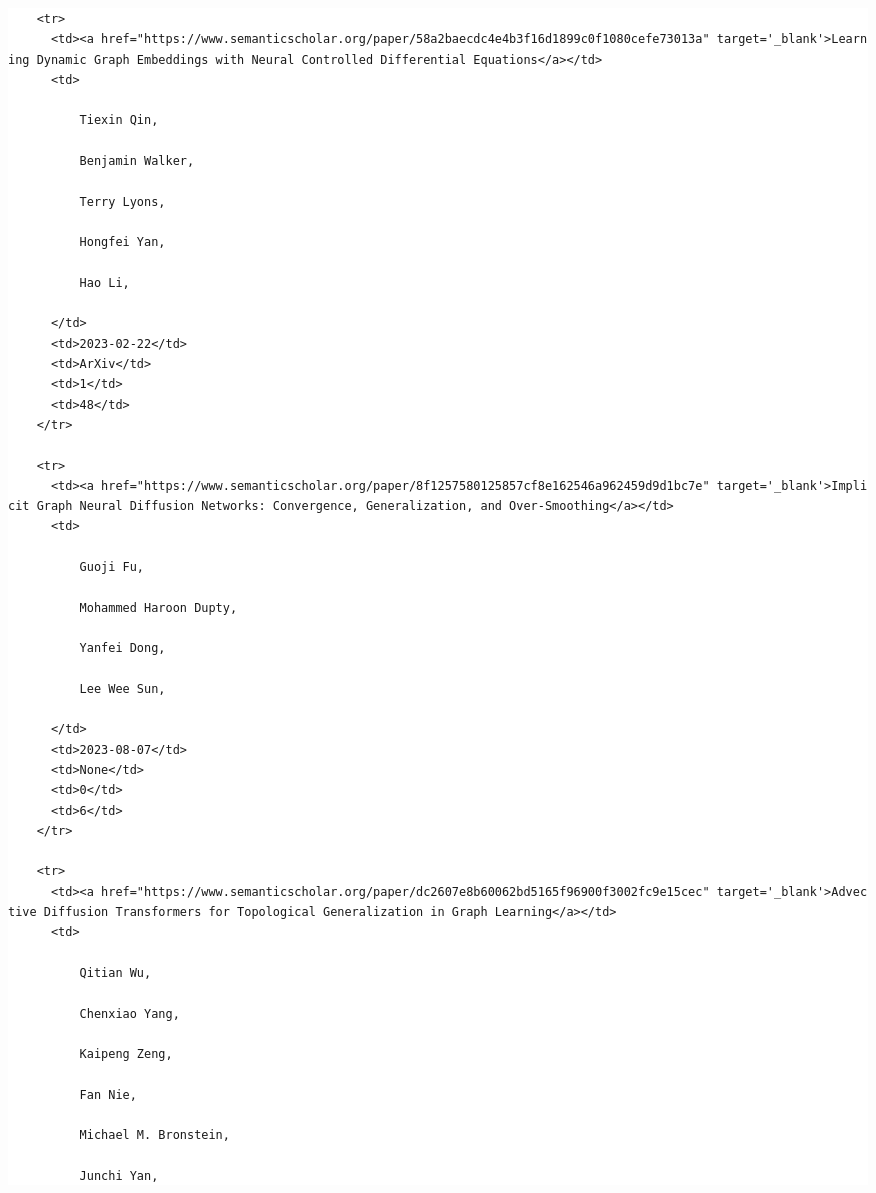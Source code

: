        <tr>
          <td><a href="https://www.semanticscholar.org/paper/58a2baecdc4e4b3f16d1899c0f1080cefe73013a" target='_blank'>Learning Dynamic Graph Embeddings with Neural Controlled Differential Equations</a></td>
          <td>
            
              Tiexin Qin,
            
              Benjamin Walker,
            
              Terry Lyons,
            
              Hongfei Yan,
            
              Hao Li,
            
          </td>
          <td>2023-02-22</td>
          <td>ArXiv</td>
          <td>1</td>
          <td>48</td>
        </tr>
    
        <tr>
          <td><a href="https://www.semanticscholar.org/paper/8f1257580125857cf8e162546a962459d9d1bc7e" target='_blank'>Implicit Graph Neural Diffusion Networks: Convergence, Generalization, and Over-Smoothing</a></td>
          <td>
            
              Guoji Fu,
            
              Mohammed Haroon Dupty,
            
              Yanfei Dong,
            
              Lee Wee Sun,
            
          </td>
          <td>2023-08-07</td>
          <td>None</td>
          <td>0</td>
          <td>6</td>
        </tr>
    
        <tr>
          <td><a href="https://www.semanticscholar.org/paper/dc2607e8b60062bd5165f96900f3002fc9e15cec" target='_blank'>Advective Diffusion Transformers for Topological Generalization in Graph Learning</a></td>
          <td>
            
              Qitian Wu,
            
              Chenxiao Yang,
            
              Kaipeng Zeng,
            
              Fan Nie,
            
              Michael M. Bronstein,
            
              Junchi Yan,
            